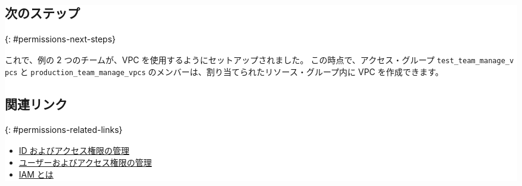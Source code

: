 ## 次のステップ
{: #permissions-next-steps}

これで、例の 2 つのチームが、VPC を使用するようにセットアップされました。 この時点で、アクセス・グループ `test_team_manage_vpcs` と `production_team_manage_vpcs` のメンバーは、割り当てられたリソース・グループ内に VPC を作成できます。


## 関連リンク
{: #permissions-related-links}

* [ID およびアクセス権限の管理](/docs/iam?topic=iam-getstarted)
* [ユーザーおよびアクセス権限の管理](/docs/iam?topic=iam-iamuserinv)
* [IAM とは](/docs/iam?topic=iam-iamoverview)
